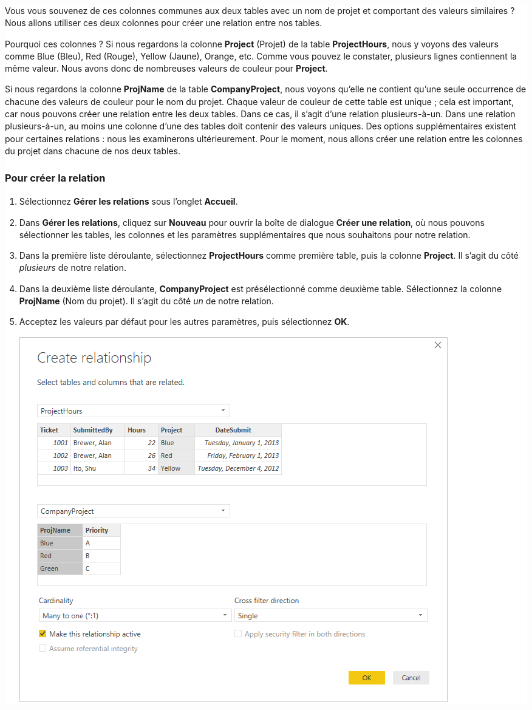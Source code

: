 Vous vous souvenez de ces colonnes communes aux deux tables avec un nom de projet et comportant des valeurs similaires ? Nous allons utiliser ces deux colonnes pour créer une relation entre nos tables.

Pourquoi ces colonnes ? Si nous regardons la colonne **Project** (Projet) de la table **ProjectHours**, nous y voyons des valeurs comme Blue (Bleu), Red (Rouge), Yellow (Jaune), Orange, etc. Comme vous pouvez le constater, plusieurs lignes contiennent la même valeur. Nous avons donc de nombreuses valeurs de couleur pour **Project**.

Si nous regardons la colonne **ProjName** de la table **CompanyProject**, nous voyons qu’elle ne contient qu’une seule occurrence de chacune des valeurs de couleur pour le nom du projet. Chaque valeur de couleur de cette table est unique ; cela est important, car nous pouvons créer une relation entre les deux tables. Dans ce cas, il s’agit d’une relation plusieurs-à-un. Dans une relation plusieurs-à-un, au moins une colonne d’une des tables doit contenir des valeurs uniques. Des options supplémentaires existent pour certaines relations : nous les examinerons ultérieurement. Pour le moment, nous allons créer une relation entre les colonnes du projet dans chacune de nos deux tables.

### <a name="to-create-the-new-relationship"></a>Pour créer la relation
1. Sélectionnez **Gérer les relations** sous l’onglet **Accueil**.
2. Dans **Gérer les relations**, cliquez sur **Nouveau** pour ouvrir la boîte de dialogue **Créer une relation**, où nous pouvons sélectionner les tables, les colonnes et les paramètres supplémentaires que nous souhaitons pour notre relation.
3. Dans la première liste déroulante, sélectionnez **ProjectHours** comme première table, puis la colonne **Project**. Il s’agit du côté *plusieurs* de notre relation.
4. Dans la deuxième liste déroulante, **CompanyProject** est présélectionné comme deuxième table. Sélectionnez la colonne **ProjName** (Nom du projet). Il s’agit du côté *un* de notre relation. 
5. Acceptez les valeurs par défaut pour les autres paramètres, puis sélectionnez **OK**.

   ![Boîte de dialogue Créer une relation](media/desktop-create-and-manage-relationships/candmrel_create_compproj.png)
